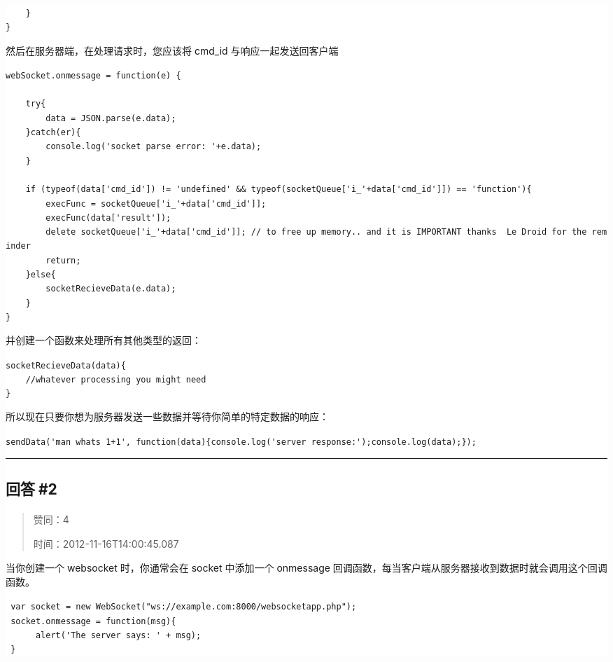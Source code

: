 ```
    }
} 
```

然后在服务器端，在处理请求时，您应该将 cmd_id 与响应一起发送回客户端

```
webSocket.onmessage = function(e) {

    try{
        data = JSON.parse(e.data);
    }catch(er){
        console.log('socket parse error: '+e.data);
    }

    if (typeof(data['cmd_id']) != 'undefined' && typeof(socketQueue['i_'+data['cmd_id']]) == 'function'){
        execFunc = socketQueue['i_'+data['cmd_id']];
        execFunc(data['result']);
        delete socketQueue['i_'+data['cmd_id']]; // to free up memory.. and it is IMPORTANT thanks  Le Droid for the reminder
        return;
    }else{
        socketRecieveData(e.data);
    }
} 
```

并创建一个函数来处理所有其他类型的返回：

```
socketRecieveData(data){
    //whatever processing you might need
} 
```

所以现在只要你想为服务器发送一些数据并等待你简单的特定数据的响应：

```
sendData('man whats 1+1', function(data){console.log('server response:');console.log(data);}); 
```

* * *

## 回答 #2

> 赞同：4
> 
> 时间：2012-11-16T14:00:45.087

当你创建一个 websocket 时，你通常会在 socket 中添加一个 onmessage 回调函数，每当客户端从服务器接收到数据时就会调用这个回调函数。

```
 var socket = new WebSocket("ws://example.com:8000/websocketapp.php");  
 socket.onmessage = function(msg){
      alert('The server says: ' + msg);
 } 
```
